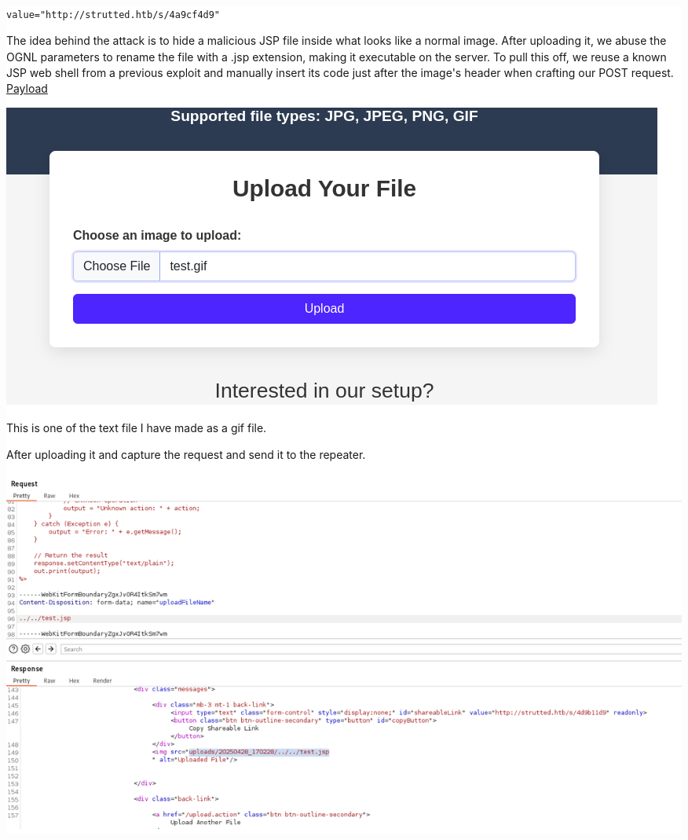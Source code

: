 ``value="http://strutted.htb/s/4a9cf4d9"``

The idea behind the attack is to hide a malicious JSP file inside what looks like a normal image. After uploading it, we abuse the OGNL parameters to rename the file with a .jsp extension, making it executable on the server. To pull this off, we reuse a known JSP web shell from a previous exploit and manually insert its code just after the image's header when crafting our POST request. [Payload](https://raw.githubusercontent.com/TAM-K592/CVE-2024-53677-S2-067/refs/heads/ALOK/shell.jsp)

![alt text](HTBImage/strutted/uploadingimage.png)

This is one of the text file I have made as a gif file.

After uploading it and capture the request and send it to the repeater. 

![alt text](HTBImage/strutted/repeater.png)
